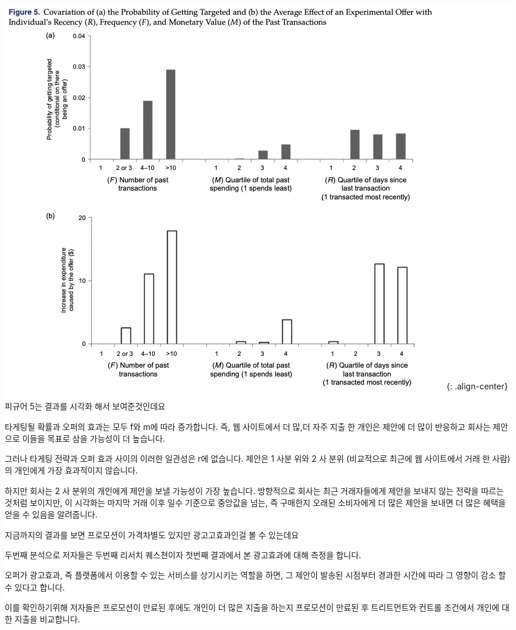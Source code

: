 ![](/assets/images/posts/datascience/abtestinsight/9.png){: .align-center}

피규어 5는 결과를 시각화 해서 보여준것인데요 

타게팅될 확률과 오퍼의 효과는 모두 f와 m에 따라 증가합니다. 즉, 웹 사이트에서 더 많,더 자주 지출 한 개인은 제안에 더 많이 반응하고 회사는 제안으로 이들을 목표로 삼을 가능성이 더 높습니다.

그러나 타게팅 전략과 오퍼 효과 사이의 이러한 일관성은 r에 없습니다. 제안은 1 사분 위와 2 사 분위 (비교적으로 최근에 웹 사이트에서 거래 한 사람)의 개인에게 가장 효과적이지 않습니다.

하지만 회사는 2 사 분위의 개인에게 제안을 보낼 가능성이 가장 높습니다. 방향적으로 회사는 최근 거래자들에게 제안을 보내지 않는 전략을 따르는 것처럼 보이지만, 이 시각화는 마지막 거래 이후 일수 기준으로 중앙값을 넘는, 즉 구매한지 오래된 소비자에게 더 많은 제안을 보내면 더 많은 혜택을 얻을 수 있음을 알려줍니다. 

지금까지의 결과를 보면 프로모션이 가격차별도 있지만 광고고효과인걸 볼 수 있는데요


 두번째 분석으로 저자들은 두번째 리서치 퀘스쳔이자 첫번째 결과에서 본 광고효과에 대해 측정을 합니다. 

 오퍼가 광고효과, 즉 플랫폼에서 이용할 수 있는 서비스를 상기시키는 역할을 하면, 그 제안이 발송된 시점부터 경과한 시간에 따라 그 영향이 감소 할 수 있다고 합니다. 

이를 확인하기위해 저자들은 프로모션이 만료된 후에도 개인이 더 많은 지출을 하는지 프로모션이 만료된 후 트리트먼트와 컨트롤 조건에서 개인에 대한 지출을 비교합니다. 
